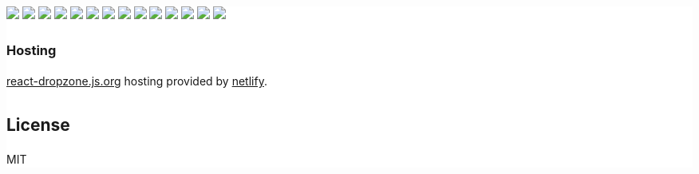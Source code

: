 <a href="https://opencollective.com/react-dropzone/sponsor/16/website" target="_blank"><img src="https://opencollective.com/react-dropzone/sponsor/16/avatar.svg"></a>
<a href="https://opencollective.com/react-dropzone/sponsor/17/website" target="_blank"><img src="https://opencollective.com/react-dropzone/sponsor/17/avatar.svg"></a>
<a href="https://opencollective.com/react-dropzone/sponsor/18/website" target="_blank"><img src="https://opencollective.com/react-dropzone/sponsor/18/avatar.svg"></a>
<a href="https://opencollective.com/react-dropzone/sponsor/19/website" target="_blank"><img src="https://opencollective.com/react-dropzone/sponsor/19/avatar.svg"></a>
<a href="https://opencollective.com/react-dropzone/sponsor/20/website" target="_blank"><img src="https://opencollective.com/react-dropzone/sponsor/20/avatar.svg"></a>
<a href="https://opencollective.com/react-dropzone/sponsor/21/website" target="_blank"><img src="https://opencollective.com/react-dropzone/sponsor/21/avatar.svg"></a>
<a href="https://opencollective.com/react-dropzone/sponsor/22/website" target="_blank"><img src="https://opencollective.com/react-dropzone/sponsor/22/avatar.svg"></a>
<a href="https://opencollective.com/react-dropzone/sponsor/23/website" target="_blank"><img src="https://opencollective.com/react-dropzone/sponsor/23/avatar.svg"></a>
<a href="https://opencollective.com/react-dropzone/sponsor/24/website" target="_blank"><img src="https://opencollective.com/react-dropzone/sponsor/24/avatar.svg"></a>
<a href="https://opencollective.com/react-dropzone/sponsor/25/website" target="_blank"><img src="https://opencollective.com/react-dropzone/sponsor/25/avatar.svg"></a>
<a href="https://opencollective.com/react-dropzone/sponsor/26/website" target="_blank"><img src="https://opencollective.com/react-dropzone/sponsor/26/avatar.svg"></a>
<a href="https://opencollective.com/react-dropzone/sponsor/27/website" target="_blank"><img src="https://opencollective.com/react-dropzone/sponsor/27/avatar.svg"></a>
<a href="https://opencollective.com/react-dropzone/sponsor/28/website" target="_blank"><img src="https://opencollective.com/react-dropzone/sponsor/28/avatar.svg"></a>
<a href="https://opencollective.com/react-dropzone/sponsor/29/website" target="_blank"><img src="https://opencollective.com/react-dropzone/sponsor/29/avatar.svg"></a>


### Hosting
[react-dropzone.js.org](https://react-dropzone.js.org/) hosting provided by [netlify](https://www.netlify.com/).

## License
MIT
